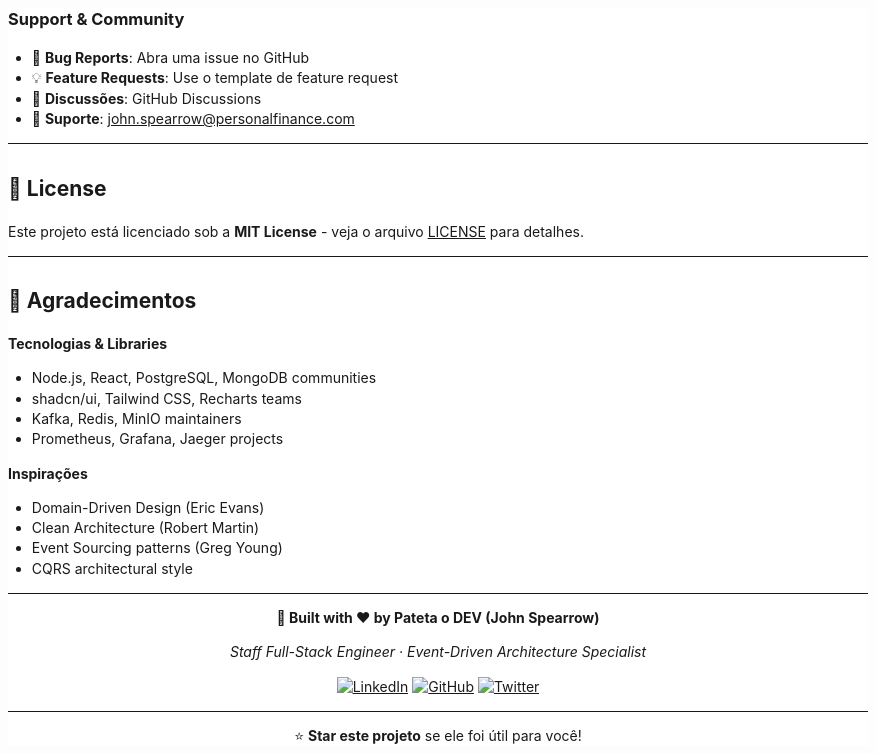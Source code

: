 ### Support & Community
- 🐛 **Bug Reports**: Abra uma issue no GitHub
- 💡 **Feature Requests**: Use o template de feature request
- 💬 **Discussões**: GitHub Discussions
- 📧 **Suporte**: john.spearrow@personalfinance.com

---

## 📝 License

Este projeto está licenciado sob a **MIT License** - veja o arquivo [LICENSE](LICENSE) para detalhes.

---

## 🙏 Agradecimentos

**Tecnologias & Libraries**
- Node.js, React, PostgreSQL, MongoDB communities
- shadcn/ui, Tailwind CSS, Recharts teams
- Kafka, Redis, MinIO maintainers
- Prometheus, Grafana, Jaeger projects

**Inspirações**
- Domain-Driven Design (Eric Evans)
- Clean Architecture (Robert Martin)
- Event Sourcing patterns (Greg Young)
- CQRS architectural style

---

<div align="center">

**🚀 Built with ❤️ by Pateta o DEV (John Spearrow)**

*Staff Full-Stack Engineer · Event-Driven Architecture Specialist*

[![LinkedIn](https://img.shields.io/badge/LinkedIn-Connect-blue)](https://linkedin.com/in/johnspearrow)
[![GitHub](https://img.shields.io/badge/GitHub-Follow-black)](https://github.com/johnspearrow)
[![Twitter](https://img.shields.io/badge/Twitter-Follow-1DA1F2)](https://twitter.com/johnspearrow)

---

⭐ **Star este projeto** se ele foi útil para você!

</div>